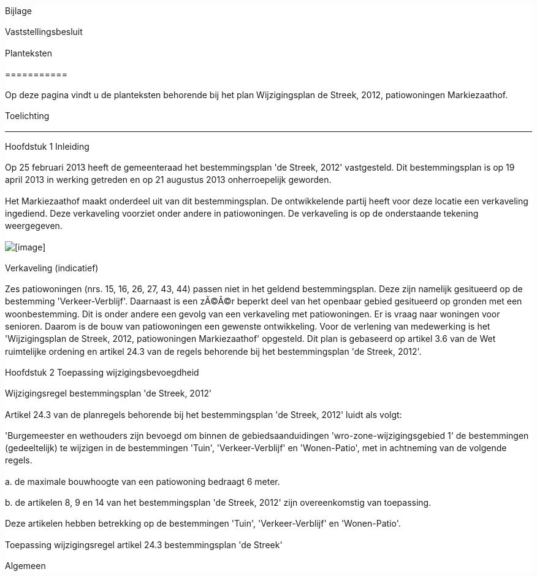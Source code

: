 Bijlage

Vaststellingsbesluit

Planteksten

===========

Op deze pagina vindt u de planteksten behorende bij het plan Wijzigingsplan de Streek, 2012, patiowoningen Markiezaathof.

Toelichting

-----------

Hoofdstuk 1 Inleiding

Op 25 februari 2013 heeft de gemeenteraad het bestemmingsplan 'de Streek, 2012' vastgesteld. Dit bestemmingsplan is op 19 april 2013 in werking getreden en op 21 augustus 2013 onherroepelijk geworden.

Het Markiezaathof maakt onderdeel uit van dit bestemmingsplan. De ontwikkelende partij heeft voor deze locatie een verkaveling ingediend. Deze verkaveling voorziet onder andere in patiowoningen. De verkaveling is op de onderstaande tekening weergegeven.

![[image]](i_NL.IMRO.0777.0135WPMARKIEZAATHF-3001_432000.png "i_NL.IMRO.0777.0135WPMARKIEZAATHF-3001_432000.png")

Verkaveling (indicatief)

Zes patiowoningen (nrs. 15, 16, 26, 27, 43, 44\) passen niet in het geldend bestemmingsplan. Deze zijn namelijk gesitueerd op de bestemming 'Verkeer\-Verblijf'. Daarnaast is een zÃ©Ã©r beperkt deel van het openbaar gebied gesitueerd op gronden met een woonbestemming. Dit is onder andere een gevolg van een verkaveling met patiowoningen. Er is vraag naar woningen voor senioren. Daarom is de bouw van patiowoningen een gewenste ontwikkeling. Voor de verlening van medewerking is het 'Wijzigingsplan de Streek, 2012, patiowoningen Markiezaathof' opgesteld. Dit plan is gebaseerd op artikel 3\.6 van de Wet ruimtelijke ordening en artikel 24\.3 van de regels behorende bij het bestemmingsplan 'de Streek, 2012'.

Hoofdstuk 2 Toepassing wijzigingsbevoegdheid

Wijzigingsregel bestemmingsplan 'de Streek, 2012'

Artikel 24\.3 van de planregels behorende bij het bestemmingsplan 'de Streek, 2012' luidt als volgt:

'Burgemeester en wethouders zijn bevoegd om binnen de gebiedsaanduidingen 'wro\-zone\-wijzigingsgebied 1' de bestemmingen (gedeeltelijk) te wijzigen in de bestemmingen 'Tuin', 'Verkeer\-Verblijf' en 'Wonen\-Patio', met in achtneming van de volgende regels.

a. de maximale bouwhoogte van een patiowoning bedraagt 6 meter.

b. de artikelen 8, 9 en 14 van het bestemmingsplan 'de Streek, 2012' zijn overeenkomstig van toepassing.

Deze artikelen hebben betrekking op de bestemmingen 'Tuin', 'Verkeer\-Verblijf' en 'Wonen\-Patio'.

Toepassing wijzigingsregel artikel 24\.3 bestemmingsplan 'de Streek'

Algemeen

